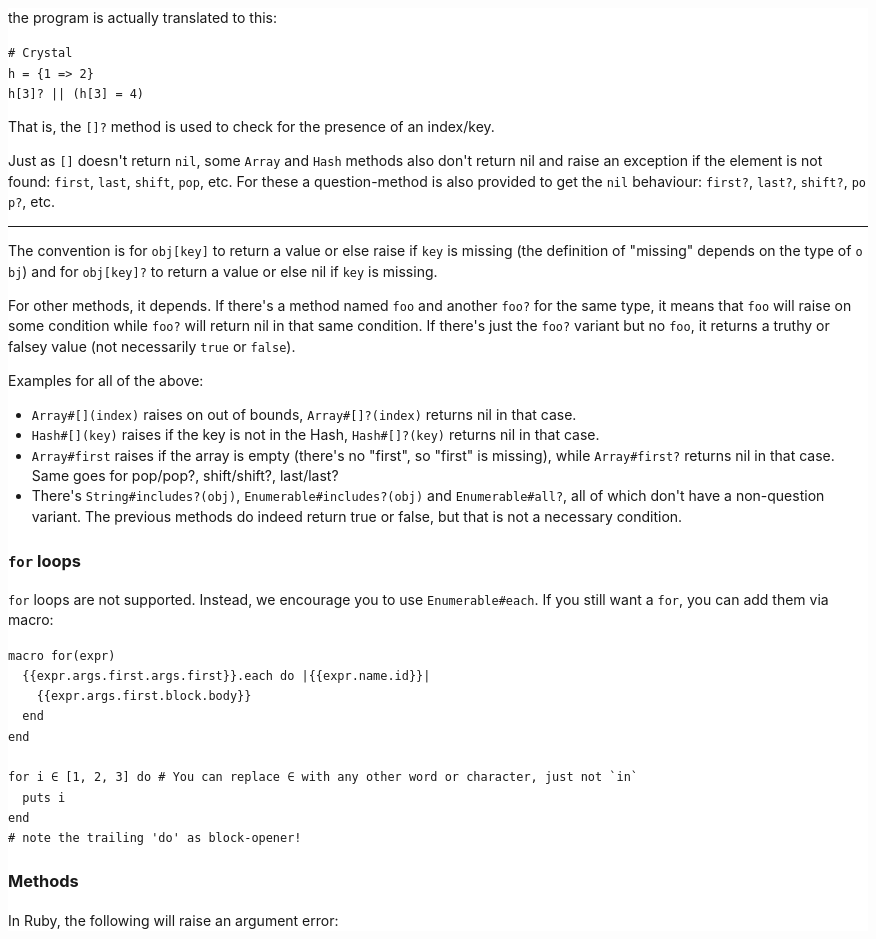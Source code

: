 the program is actually translated to this:

```crystal
# Crystal
h = {1 => 2}
h[3]? || (h[3] = 4)
```

That is, the `[]?` method is used to check for the presence of an index/key.

Just as `[]` doesn't return `nil`, some `Array` and `Hash` methods also don't return nil and raise an exception if the element is not found: `first`, `last`, `shift`, `pop`, etc. For these a question-method is also provided to get the `nil` behaviour: `first?`, `last?`, `shift?`, `pop?`, etc.

***

The convention is for `obj[key]` to return a value or else raise if `key` is missing (the definition of "missing" depends on the type of `obj`) and for `obj[key]?` to return a value or else nil if `key` is missing.

For other methods, it depends. If there's a method named `foo` and another `foo?` for the same type, it means that `foo` will raise on some condition while `foo?` will return nil in that same condition. If there's just the `foo?` variant but no `foo`, it returns a truthy or falsey value (not necessarily `true` or `false`).

Examples for all of the above:

* `Array#[](index)` raises on out of bounds, `Array#[]?(index)` returns nil in that case.
* `Hash#[](key)` raises if the key is not in the Hash, `Hash#[]?(key)` returns nil in that case.
* `Array#first` raises if the array is empty (there's no "first", so "first" is missing), while `Array#first?` returns nil in that case. Same goes for pop/pop?, shift/shift?, last/last?
* There's `String#includes?(obj)`, `Enumerable#includes?(obj)` and `Enumerable#all?`, all of which don't have a non-question variant. The previous methods do indeed return true or false, but that is not a necessary condition.

### `for` loops

`for` loops are not supported. Instead, we encourage you to use `Enumerable#each`. If you still want a `for`, you can add them via macro:

```crystal
macro for(expr)
  {{expr.args.first.args.first}}.each do |{{expr.name.id}}|
    {{expr.args.first.block.body}}
  end
end

for i ∈ [1, 2, 3] do # You can replace ∈ with any other word or character, just not `in`
  puts i
end
# note the trailing 'do' as block-opener!
```

### Methods

In Ruby, the following will raise an argument error:
